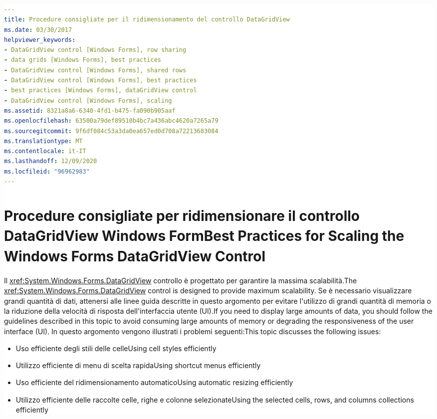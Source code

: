```yaml
---
title: Procedure consigliate per il ridimensionamento del controllo DataGridView
ms.date: 03/30/2017
helpviewer_keywords:
- DataGridView control [Windows Forms], row sharing
- data grids [Windows Forms], best practices
- DataGridView control [Windows Forms], shared rows
- DataGridView control [Windows Forms], best practices
- best practices [Windows Forms], dataGridView control
- DataGridView control [Windows Forms], scaling
ms.assetid: 8321a8a6-6340-4fd1-b475-fa090b905aaf
ms.openlocfilehash: 63500a79def89510b4bc7a436abc4620a7265a79
ms.sourcegitcommit: 9f6df084c53a3da0ea657ed0d708a72213683084
ms.translationtype: MT
ms.contentlocale: it-IT
ms.lasthandoff: 12/09/2020
ms.locfileid: "96962983"
---
```

# <a name="best-practices-for-scaling-the-windows-forms-datagridview-control"></a><span data-ttu-id="ca656-102">Procedure consigliate per ridimensionare il controllo DataGridView Windows Form</span><span class="sxs-lookup"><span data-stu-id="ca656-102">Best Practices for Scaling the Windows Forms DataGridView Control</span></span>

<span data-ttu-id="ca656-103">Il <xref:System.Windows.Forms.DataGridView> controllo è progettato per garantire la massima scalabilità.</span><span class="sxs-lookup"><span data-stu-id="ca656-103">The <xref:System.Windows.Forms.DataGridView> control is designed to provide maximum scalability.</span></span> <span data-ttu-id="ca656-104">Se è necessario visualizzare grandi quantità di dati, attenersi alle linee guida descritte in questo argomento per evitare l'utilizzo di grandi quantità di memoria o la riduzione della velocità di risposta dell'interfaccia utente (UI).</span><span class="sxs-lookup"><span data-stu-id="ca656-104">If you need to display large amounts of data, you should follow the guidelines described in this topic to avoid consuming large amounts of memory or degrading the responsiveness of the user interface (UI).</span></span> <span data-ttu-id="ca656-105">In questo argomento vengono illustrati i problemi seguenti:</span><span class="sxs-lookup"><span data-stu-id="ca656-105">This topic discusses the following issues:</span></span>

- <span data-ttu-id="ca656-106">Uso efficiente degli stili delle celle</span><span class="sxs-lookup"><span data-stu-id="ca656-106">Using cell styles efficiently</span></span>

- <span data-ttu-id="ca656-107">Utilizzo efficiente di menu di scelta rapida</span><span class="sxs-lookup"><span data-stu-id="ca656-107">Using shortcut menus efficiently</span></span>

- <span data-ttu-id="ca656-108">Uso efficiente del ridimensionamento automatico</span><span class="sxs-lookup"><span data-stu-id="ca656-108">Using automatic resizing efficiently</span></span>

- <span data-ttu-id="ca656-109">Utilizzo efficiente delle raccolte celle, righe e colonne selezionate</span><span class="sxs-lookup"><span data-stu-id="ca656-109">Using the selected cells, rows, and columns collections efficiently</span></span>
